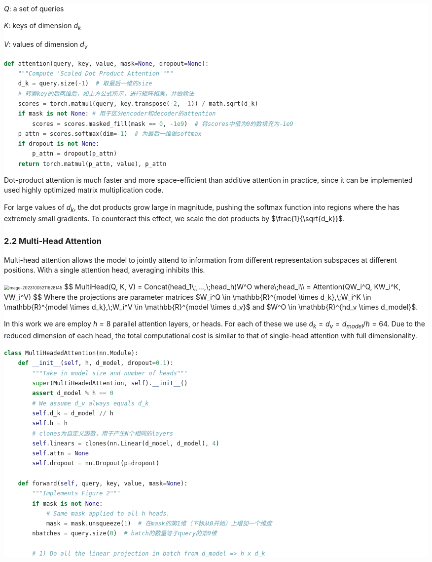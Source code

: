 $Q$: a set of queries

$K$: keys of dimension $d_k$

$V$: values of dimension $d_v$

```python
def attention(query, key, value, mask=None, dropout=None):
    """Compute 'Scaled Dot Product Attention'"""
    d_k = query.size(-1)  # 取最后一维的size
    # 转置key的后两维后，如上方公式所示，进行矩阵相乘，并做除法
    scores = torch.matmul(query, key.transpose(-2, -1)) / math.sqrt(d_k)
    if mask is not None: # 用于区分encoder和decoder的attention
        scores = scores.masked_fill(mask == 0, -1e9)  # 将scores中值为0的数填充为-1e9
    p_attn = scores.softmax(dim=-1)  # 为最后一维做softmax
    if dropout is not None:
        p_attn = dropout(p_attn)
    return torch.matmul(p_attn, value), p_attn
```

Dot-product attention is much faster and more space-efficient than additive attention in practice, since it can be implemented used highly optimized matrix multiplication code.

For large values of $d_k$, the dot products grow large in magnitude, pushing the softmax function into regions where the has extremely small gradients. To counteract this effect, we scale the dot products by $\frac{1}{\sqrt{d_k}}$.

### 2.2 Multi-Head Attention

Multi-head attention allows the model to jointly attend to information from different representation subspaces at different positions. With a single attention head, averaging inhibits this.

<img src="./image-20231005211628145.png" alt="image-20231005211628145" style="zoom:60%;" />
$$
MultiHead(Q, K, V) = Concat(head_1\;,...,\;head_h)W^O where\;head_i\\
= Attention(QW_i^Q, KW_i^K, VW_i^V)
$$
Where the projections are parameter matrices $W_i^Q \in \mathbb{R}^{model \times d_k},\;W_i^K \in \mathbb{R}^{model \times d_k},\;W_i^V \in \mathbb{R}^{model \times d_v}$ and $W^O \in \mathbb{R}^{hd_v \times d_model}$.

In this work we are employ $h = 8$ parallel attention layers, or heads. For each of these we use $d_k = d_v = d_{model}/h = 64$. Due to the reduced dimension of each head, the total computational cost is similar to that of single-head attention with full dimensionality.

```python
class MultiHeadedAttention(nn.Module):
    def __init__(self, h, d_model, dropout=0.1):
        """Take in model size and number of heads"""
        super(MultiHeadedAttention, self).__init__()
        assert d_model % h == 0
        # We assume d_v always equals d_k
        self.d_k = d_model // h
        self.h = h
        # clones为自定义函数，用于产生N个相同的layers
        self.linears = clones(nn.Linear(d_model, d_model), 4)
        self.attn = None
        self.dropout = nn.Dropout(p=dropout)

    def forward(self, query, key, value, mask=None):
        """Implements Figure 2"""
        if mask is not None:
            # Same mask applied to all h heads.
            mask = mask.unsqueeze(1)  # 在mask的第1维（下标从0开始）上增加一个维度
        nbatches = query.size(0)  # batch的数量等于query的第0维

        # 1) Do all the linear projection in batch from d_model => h x d_k
```